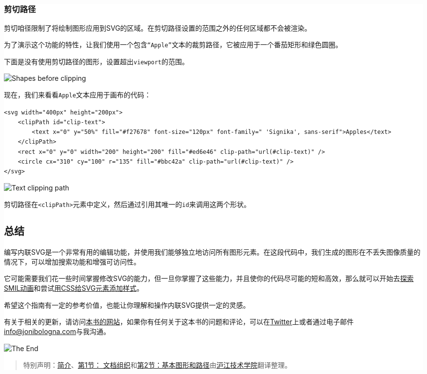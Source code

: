### 剪切路径

剪切咱径限制了将绘制图形应用到SVG的区域。在剪切路径设置的范围之外的任何区域都不会被渲染。

为了演示这个功能的特性，让我们使用一个包含`“Apple”`文本的裁剪路径，它被应用于一个番茄矩形和绿色圆圈。

下面是没有使用剪切路径的图形，设置超出`viewport`的范围。

![Shapes before clipping](images/clippingshapes.png)

现在，我们来看看`Apple`文本应用于画布的代码：

 	<svg width="400px" height="200px">
    	<clipPath id="clip-text">
      		<text x="0" y="50%" fill="#f27678" font-size="120px" font-family=" 'Signika', sans-serif">Apples</text>
    	</clipPath>
    	<rect x="0" y="0" width="200" height="200" fill="#ed6e46" clip-path="url(#clip-text)" />
    	<circle cx="310" cy="100" r="135" fill="#bbc42a" clip-path="url(#clip-text)" />
  	</svg>

![Text clipping path](images/clippingtext.png)

剪切路径在`<clipPath>`元素中定义，然后通过引用其唯一的`id`来调用这两个形状。

## 总结

编写内联SVG是一个非常有用的编辑功能，并使用我们能够独立地访问所有图形元素。在这段代码中，我们生成的图形在不丢失图像质量的情况下，可以增加搜索功能和增强可访问性。

它可能需要我们花一些时间掌握修改SVG的能力，但一旦你掌握了这些能力，并且使你的代码尽可能的短和高效，那么就可以开始去[探索SMIL动画](//www.w3.org/TR/smil-animation)和尝试[用CSS给SVG元素添加样式](//developer.mozilla.org/en-US/docs/Web/Guide/CSS/Getting_started/SVG_and_CSS)。

希望这个指南有一定的参考价值，也能让你理解和操作内联SVG提供一定的灵感。

有关于相关的更新，请访问[本书的网站](//svgpocketguide.com)，如果你有任何关于这本书的问题和评论，可以在[Twitter](//twitter.com/JoniTrythall)上或者通过电子邮件[info@jonibologna.com](mailto:info@jonibologna.com)与我沟通。

![The End](images/theend2.png)

> 特别声明：[简介](#简介)、[第1节： 文档组织](#第1节-文档组织)和[第2节：基本图形和路径](#第2节-基本图形和路径)由[沪江技术学院](//hujiangtech.github.io/tech/)翻译整理。
